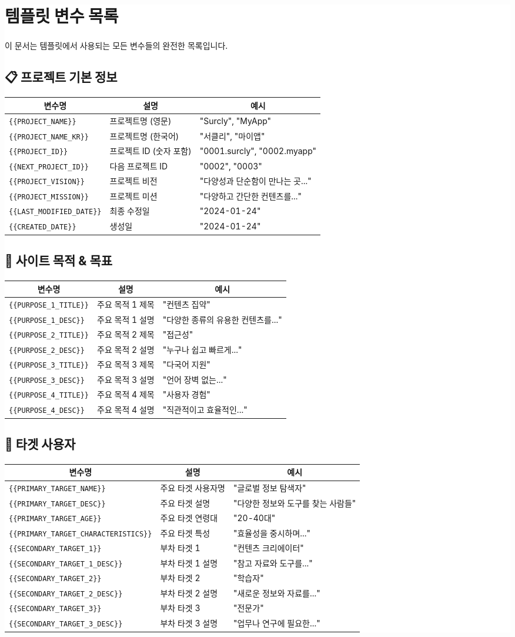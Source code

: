 # 템플릿 변수 목록

이 문서는 템플릿에서 사용되는 모든 변수들의 완전한 목록입니다.

## 📋 프로젝트 기본 정보

| 변수명 | 설명 | 예시 |
|--------|------|------|
| `{{PROJECT_NAME}}` | 프로젝트명 (영문) | "Surcly", "MyApp" |
| `{{PROJECT_NAME_KR}}` | 프로젝트명 (한국어) | "서클리", "마이앱" |
| `{{PROJECT_ID}}` | 프로젝트 ID (숫자 포함) | "0001.surcly", "0002.myapp" |
| `{{NEXT_PROJECT_ID}}` | 다음 프로젝트 ID | "0002", "0003" |
| `{{PROJECT_VISION}}` | 프로젝트 비전 | "다양성과 단순함이 만나는 곳..." |
| `{{PROJECT_MISSION}}` | 프로젝트 미션 | "다양하고 간단한 컨텐츠를..." |
| `{{LAST_MODIFIED_DATE}}` | 최종 수정일 | "2024-01-24" |
| `{{CREATED_DATE}}` | 생성일 | "2024-01-24" |

## 🎯 사이트 목적 & 목표

| 변수명 | 설명 | 예시 |
|--------|------|------|
| `{{PURPOSE_1_TITLE}}` | 주요 목적 1 제목 | "컨텐츠 집약" |
| `{{PURPOSE_1_DESC}}` | 주요 목적 1 설명 | "다양한 종류의 유용한 컨텐츠를..." |
| `{{PURPOSE_2_TITLE}}` | 주요 목적 2 제목 | "접근성" |
| `{{PURPOSE_2_DESC}}` | 주요 목적 2 설명 | "누구나 쉽고 빠르게..." |
| `{{PURPOSE_3_TITLE}}` | 주요 목적 3 제목 | "다국어 지원" |
| `{{PURPOSE_3_DESC}}` | 주요 목적 3 설명 | "언어 장벽 없는..." |
| `{{PURPOSE_4_TITLE}}` | 주요 목적 4 제목 | "사용자 경험" |
| `{{PURPOSE_4_DESC}}` | 주요 목적 4 설명 | "직관적이고 효율적인..." |

## 👥 타겟 사용자

| 변수명 | 설명 | 예시 |
|--------|------|------|
| `{{PRIMARY_TARGET_NAME}}` | 주요 타겟 사용자명 | "글로벌 정보 탐색자" |
| `{{PRIMARY_TARGET_DESC}}` | 주요 타겟 설명 | "다양한 정보와 도구를 찾는 사람들" |
| `{{PRIMARY_TARGET_AGE}}` | 주요 타겟 연령대 | "20-40대" |
| `{{PRIMARY_TARGET_CHARACTERISTICS}}` | 주요 타겟 특성 | "효율성을 중시하며..." |
| `{{SECONDARY_TARGET_1}}` | 부차 타겟 1 | "컨텐츠 크리에이터" |
| `{{SECONDARY_TARGET_1_DESC}}` | 부차 타겟 1 설명 | "참고 자료와 도구를..." |
| `{{SECONDARY_TARGET_2}}` | 부차 타겟 2 | "학습자" |
| `{{SECONDARY_TARGET_2_DESC}}` | 부차 타겟 2 설명 | "새로운 정보와 자료를..." |
| `{{SECONDARY_TARGET_3}}` | 부차 타겟 3 | "전문가" |
| `{{SECONDARY_TARGET_3_DESC}}` | 부차 타겟 3 설명 | "업무나 연구에 필요한..." |